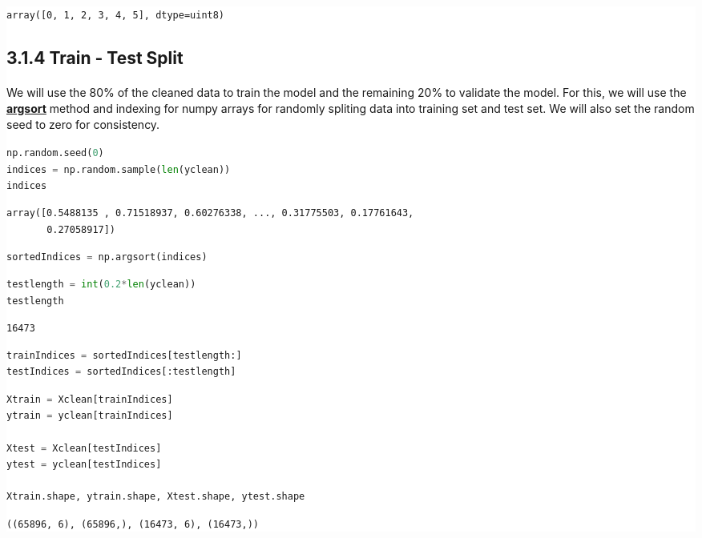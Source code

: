     array([0, 1, 2, 3, 4, 5], dtype=uint8)



<a name = "3.1.4"></a>
## 3.1.4 Train - Test Split
We will use the 80% of the cleaned data to train the model and the remaining 20% to validate the model. For this, we will use the [__argsort__](https://numpy.org/doc/stable/reference/generated/numpy.argsort.html) method and indexing for numpy arrays for randomly spliting data into training set and test set. We will also set the random seed to zero for consistency.


```python
np.random.seed(0)
indices = np.random.sample(len(yclean))
indices
```




    array([0.5488135 , 0.71518937, 0.60276338, ..., 0.31775503, 0.17761643,
           0.27058917])




```python
sortedIndices = np.argsort(indices)
```


```python
testlength = int(0.2*len(yclean))
testlength
```




    16473




```python
trainIndices = sortedIndices[testlength:]
testIndices = sortedIndices[:testlength]
```


```python
Xtrain = Xclean[trainIndices]
ytrain = yclean[trainIndices]

Xtest = Xclean[testIndices]
ytest = yclean[testIndices]

Xtrain.shape, ytrain.shape, Xtest.shape, ytest.shape
```




    ((65896, 6), (65896,), (16473, 6), (16473,))

